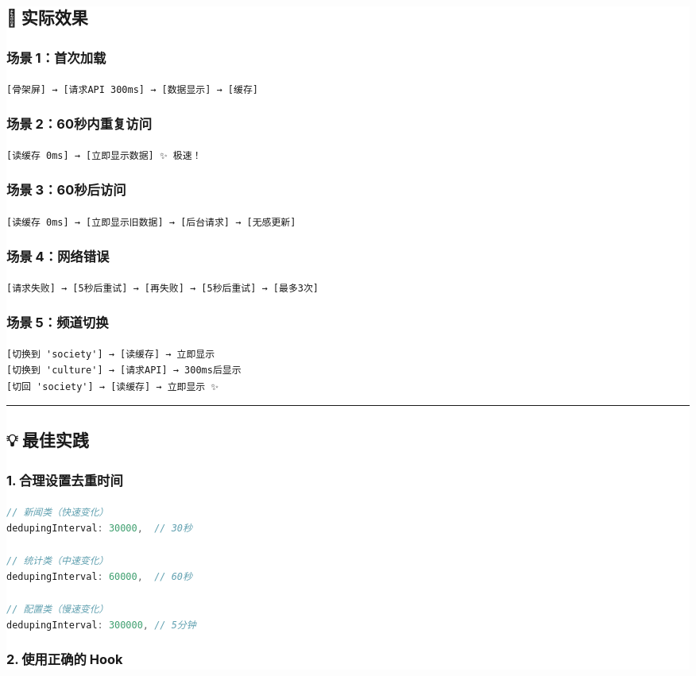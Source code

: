 
## 🎨 实际效果

### 场景 1：首次加载

```
[骨架屏] → [请求API 300ms] → [数据显示] → [缓存]
```

### 场景 2：60秒内重复访问

```
[读缓存 0ms] → [立即显示数据] ✨ 极速！
```

### 场景 3：60秒后访问

```
[读缓存 0ms] → [立即显示旧数据] → [后台请求] → [无感更新]
```

### 场景 4：网络错误

```
[请求失败] → [5秒后重试] → [再失败] → [5秒后重试] → [最多3次]
```

### 场景 5：频道切换

```
[切换到 'society'] → [读缓存] → 立即显示
[切换到 'culture'] → [请求API] → 300ms后显示
[切回 'society'] → [读缓存] → 立即显示 ✨
```

---

## 💡 最佳实践

### 1. 合理设置去重时间

```typescript
// 新闻类（快速变化）
dedupingInterval: 30000,  // 30秒

// 统计类（中速变化）
dedupingInterval: 60000,  // 60秒

// 配置类（慢速变化）
dedupingInterval: 300000, // 5分钟
```

### 2. 使用正确的 Hook
